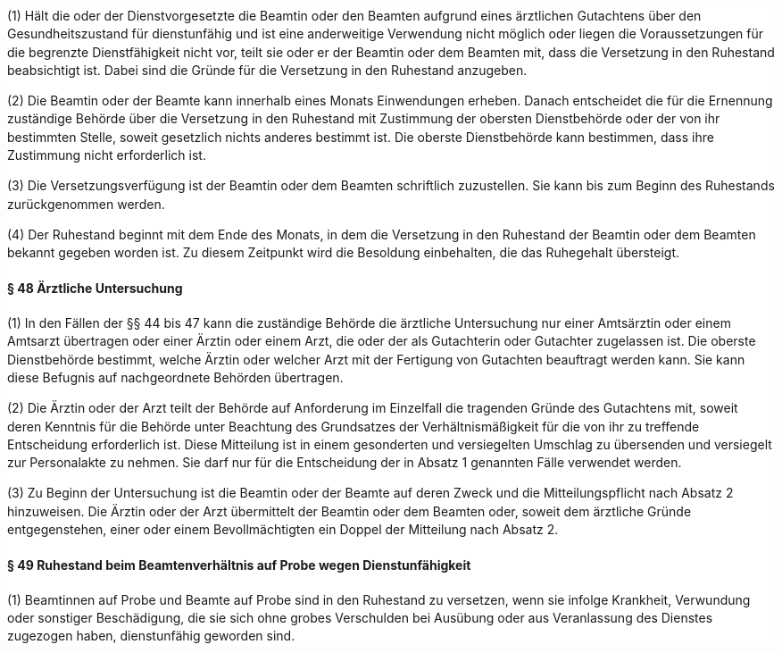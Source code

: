 (1) Hält die oder der Dienstvorgesetzte die Beamtin oder den Beamten
aufgrund eines ärztlichen Gutachtens über den Gesundheitszustand für
dienstunfähig und ist eine anderweitige Verwendung nicht möglich oder
liegen die Voraussetzungen für die begrenzte Dienstfähigkeit nicht
vor, teilt sie oder er der Beamtin oder dem Beamten mit, dass die
Versetzung in den Ruhestand beabsichtigt ist. Dabei sind die Gründe
für die Versetzung in den Ruhestand anzugeben.

(2) Die Beamtin oder der Beamte kann innerhalb eines Monats
Einwendungen erheben. Danach entscheidet die für die Ernennung
zuständige Behörde über die Versetzung in den Ruhestand mit Zustimmung
der obersten Dienstbehörde oder der von ihr bestimmten Stelle, soweit
gesetzlich nichts anderes bestimmt ist. Die oberste Dienstbehörde kann
bestimmen, dass ihre Zustimmung nicht erforderlich ist.

(3) Die Versetzungsverfügung ist der Beamtin oder dem Beamten
schriftlich zuzustellen. Sie kann bis zum Beginn des Ruhestands
zurückgenommen werden.

(4) Der Ruhestand beginnt mit dem Ende des Monats, in dem die
Versetzung in den Ruhestand der Beamtin oder dem Beamten bekannt
gegeben worden ist. Zu diesem Zeitpunkt wird die Besoldung
einbehalten, die das Ruhegehalt übersteigt.


#### § 48 Ärztliche Untersuchung

(1) In den Fällen der §§ 44 bis 47 kann die zuständige Behörde die
ärztliche Untersuchung nur einer Amtsärztin oder einem Amtsarzt
übertragen oder einer Ärztin oder einem Arzt, die oder der als
Gutachterin oder Gutachter zugelassen ist. Die oberste Dienstbehörde
bestimmt, welche Ärztin oder welcher Arzt mit der Fertigung von
Gutachten beauftragt werden kann. Sie kann diese Befugnis auf
nachgeordnete Behörden übertragen.

(2) Die Ärztin oder der Arzt teilt der Behörde auf Anforderung im
Einzelfall die tragenden Gründe des Gutachtens mit, soweit deren
Kenntnis für die Behörde unter Beachtung des Grundsatzes der
Verhältnismäßigkeit für die von ihr zu treffende Entscheidung
erforderlich ist. Diese Mitteilung ist in einem gesonderten und
versiegelten Umschlag zu übersenden und versiegelt zur Personalakte zu
nehmen. Sie darf nur für die Entscheidung der in Absatz 1 genannten
Fälle verwendet werden.

(3) Zu Beginn der Untersuchung ist die Beamtin oder der Beamte auf
deren Zweck und die Mitteilungspflicht nach Absatz 2 hinzuweisen. Die
Ärztin oder der Arzt übermittelt der Beamtin oder dem Beamten oder,
soweit dem ärztliche Gründe entgegenstehen, einer oder einem
Bevollmächtigten ein Doppel der Mitteilung nach Absatz 2.


#### § 49 Ruhestand beim Beamtenverhältnis auf Probe wegen Dienstunfähigkeit

(1) Beamtinnen auf Probe und Beamte auf Probe sind in den Ruhestand zu
versetzen, wenn sie infolge Krankheit, Verwundung oder sonstiger
Beschädigung, die sie sich ohne grobes Verschulden bei Ausübung oder
aus Veranlassung des Dienstes zugezogen haben, dienstunfähig geworden
sind.
